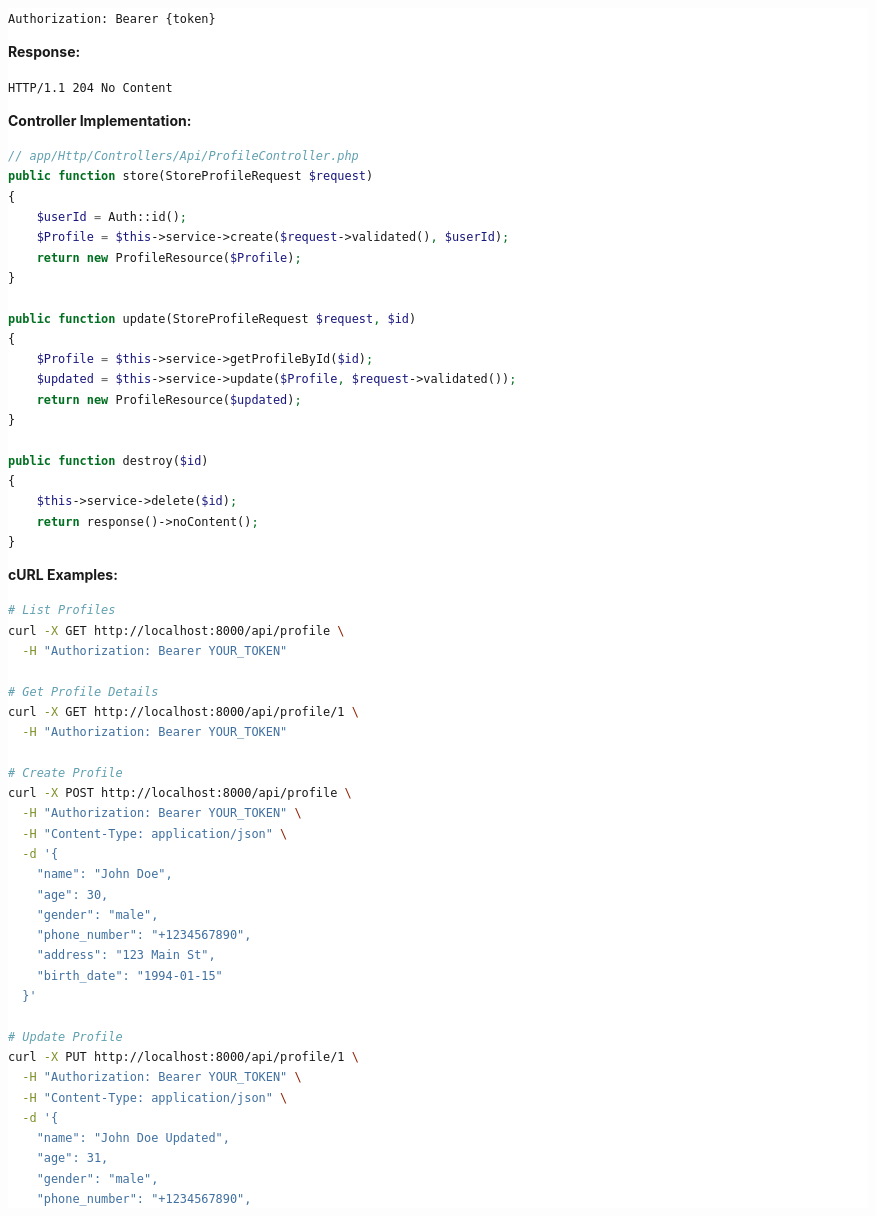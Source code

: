 ```
Authorization: Bearer {token}
```

**Response:**

```
HTTP/1.1 204 No Content
```

**Controller Implementation:**

```php
// app/Http/Controllers/Api/ProfileController.php
public function store(StoreProfileRequest $request)
{
    $userId = Auth::id();
    $Profile = $this->service->create($request->validated(), $userId);
    return new ProfileResource($Profile);
}

public function update(StoreProfileRequest $request, $id)
{
    $Profile = $this->service->getProfileById($id);
    $updated = $this->service->update($Profile, $request->validated());
    return new ProfileResource($updated);
}

public function destroy($id)
{
    $this->service->delete($id);
    return response()->noContent();
}
```

**cURL Examples:**

```bash
# List Profiles
curl -X GET http://localhost:8000/api/profile \
  -H "Authorization: Bearer YOUR_TOKEN"

# Get Profile Details
curl -X GET http://localhost:8000/api/profile/1 \
  -H "Authorization: Bearer YOUR_TOKEN"

# Create Profile
curl -X POST http://localhost:8000/api/profile \
  -H "Authorization: Bearer YOUR_TOKEN" \
  -H "Content-Type: application/json" \
  -d '{
    "name": "John Doe",
    "age": 30,
    "gender": "male",
    "phone_number": "+1234567890",
    "address": "123 Main St",
    "birth_date": "1994-01-15"
  }'

# Update Profile
curl -X PUT http://localhost:8000/api/profile/1 \
  -H "Authorization: Bearer YOUR_TOKEN" \
  -H "Content-Type: application/json" \
  -d '{
    "name": "John Doe Updated",
    "age": 31,
    "gender": "male",
    "phone_number": "+1234567890",
```